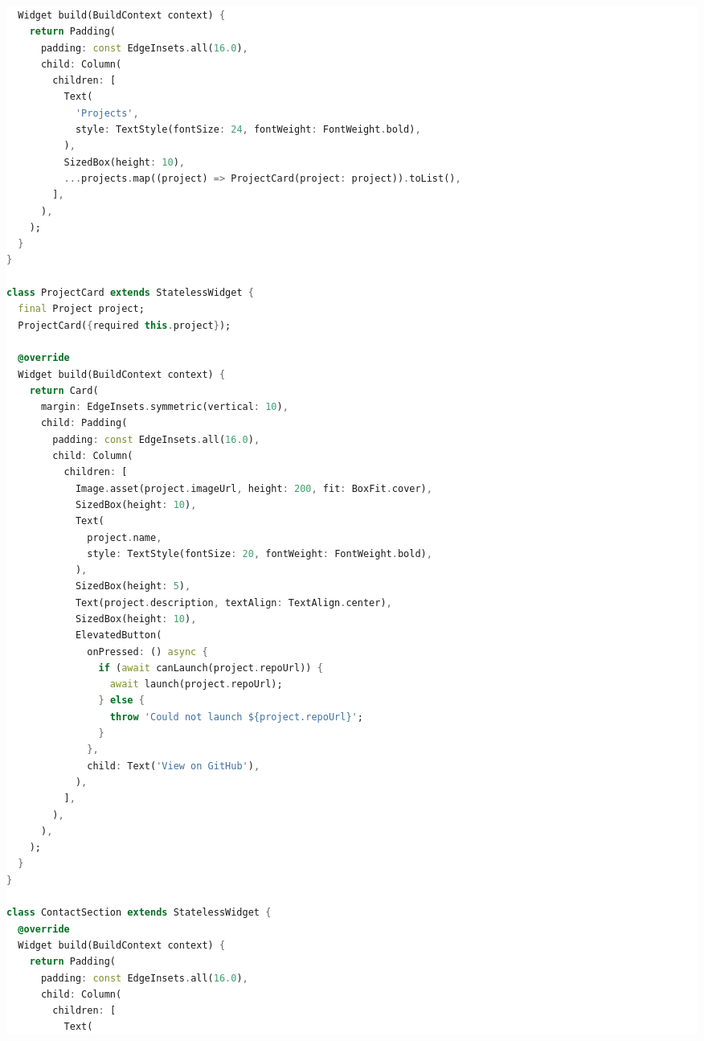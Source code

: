 ```dart
  Widget build(BuildContext context) {
    return Padding(
      padding: const EdgeInsets.all(16.0),
      child: Column(
        children: [
          Text(
            'Projects',
            style: TextStyle(fontSize: 24, fontWeight: FontWeight.bold),
          ),
          SizedBox(height: 10),
          ...projects.map((project) => ProjectCard(project: project)).toList(),
        ],
      ),
    );
  }
}

class ProjectCard extends StatelessWidget {
  final Project project;
  ProjectCard({required this.project});

  @override
  Widget build(BuildContext context) {
    return Card(
      margin: EdgeInsets.symmetric(vertical: 10),
      child: Padding(
        padding: const EdgeInsets.all(16.0),
        child: Column(
          children: [
            Image.asset(project.imageUrl, height: 200, fit: BoxFit.cover),
            SizedBox(height: 10),
            Text(
              project.name,
              style: TextStyle(fontSize: 20, fontWeight: FontWeight.bold),
            ),
            SizedBox(height: 5),
            Text(project.description, textAlign: TextAlign.center),
            SizedBox(height: 10),
            ElevatedButton(
              onPressed: () async {
                if (await canLaunch(project.repoUrl)) {
                  await launch(project.repoUrl);
                } else {
                  throw 'Could not launch ${project.repoUrl}';
                }
              },
              child: Text('View on GitHub'),
            ),
          ],
        ),
      ),
    );
  }
}

class ContactSection extends StatelessWidget {
  @override
  Widget build(BuildContext context) {
    return Padding(
      padding: const EdgeInsets.all(16.0),
      child: Column(
        children: [
          Text(
```